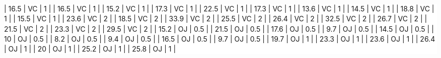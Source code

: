 | 16.5 | VC | 1 |
| 16.5 | VC | 1 |
| 15.2 | VC | 1 |
| 17.3 | VC | 1 |
| 22.5 | VC | 1 |
| 17.3 | VC | 1 |
| 13.6 | VC | 1 |
| 14.5 | VC | 1 |
| 18.8 | VC | 1 |
| 15.5 | VC | 1 |
| 23.6 | VC | 2 |
| 18.5 | VC | 2 |
| 33.9 | VC | 2 |
| 25.5 | VC | 2 |
| 26.4 | VC | 2 |
| 32.5 | VC | 2 |
| 26.7 | VC | 2 |
| 21.5 | VC | 2 |
| 23.3 | VC | 2 |
| 29.5 | VC | 2 |
| 15.2 | OJ | 0.5 |
| 21.5 | OJ | 0.5 |
| 17.6 | OJ | 0.5 |
| 9.7 | OJ | 0.5 |
| 14.5 | OJ | 0.5 |
| 10 | OJ | 0.5 |
| 8.2 | OJ | 0.5 |
| 9.4 | OJ | 0.5 |
| 16.5 | OJ | 0.5 |
| 9.7 | OJ | 0.5 |
| 19.7 | OJ | 1 |
| 23.3 | OJ | 1 |
| 23.6 | OJ | 1 |
| 26.4 | OJ | 1 |
| 20 | OJ | 1 |
| 25.2 | OJ | 1 |
| 25.8 | OJ | 1 |